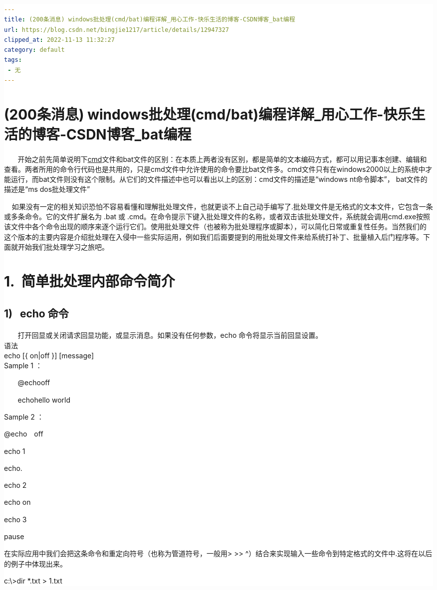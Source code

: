 ```yaml
---
title: (200条消息) windows批处理(cmd/bat)编程详解_用心工作-快乐生活的博客-CSDN博客_bat编程
url: https://blog.csdn.net/bingjie1217/article/details/12947327
clipped_at: 2022-11-13 11:32:27
category: default
tags: 
 - 无
---
```



# (200条消息) windows批处理(cmd/bat)编程详解_用心工作-快乐生活的博客-CSDN博客_bat编程

       开始之前先简单说明下[cmd](https://so.csdn.net/so/search?q=cmd&spm=1001.2101.3001.7020)文件和bat文件的区别：在本质上两者没有区别，都是简单的文本编码方式，都可以用记事本创建、编辑和查看。两者所用的命令行代码也是共用的，只是cmd文件中允许使用的命令要比bat文件多。cmd文件只有在windows2000以上的系统中才能运行，而bat文件则没有这个限制。从它们的文件描述中也可以看出以上的区别：cmd文件的描述是“windows nt命令脚本”， bat文件的描述是“ms dos批处理文件”

    如果没有一定的相关知识恐怕不容易看懂和理解批处理文件，也就更谈不上自己动手编写了.批处理文件是无格式的文本文件，它包含一条或多条命令。它的文件扩展名为 .bat 或 .cmd。在命令提示下键入批处理文件的名称，或者双击该批处理文件，系统就会调用cmd.exe按照该文件中各个命令出现的顺序来逐个运行它们。使用批处理文件（也被称为批处理程序或脚本），可以简化日常或重复性任务。当然我们的这个版本的主要内容是介绍批处理在入侵中一些实际运用，例如我们后面要提到的用批处理文件来给系统打补丁、批量植入后门程序等。下面就开始我们批处理学习之旅吧。

# 1.  简单批处理内部命令简介

## 1)   echo 命令

       打开回显或关闭请求回显功能，或显示消息。如果没有任何参数，echo 命令将显示当前回显设置。  
语法  
echo \[{ on|off }\] \[message\]  
Sample 1 ：

       @echooff

       echohello world

Sample 2 ：

@echo　off

echo 1

echo.

echo 2

echo on

echo 3

pause

在实际应用中我们会把这条命令和重定向符号（也称为管道符号，一般用> >> ^）结合来实现输入一些命令到特定格式的文件中.这将在以后的例子中体现出来。

c:\\>dir \*.txt > 1.txt
